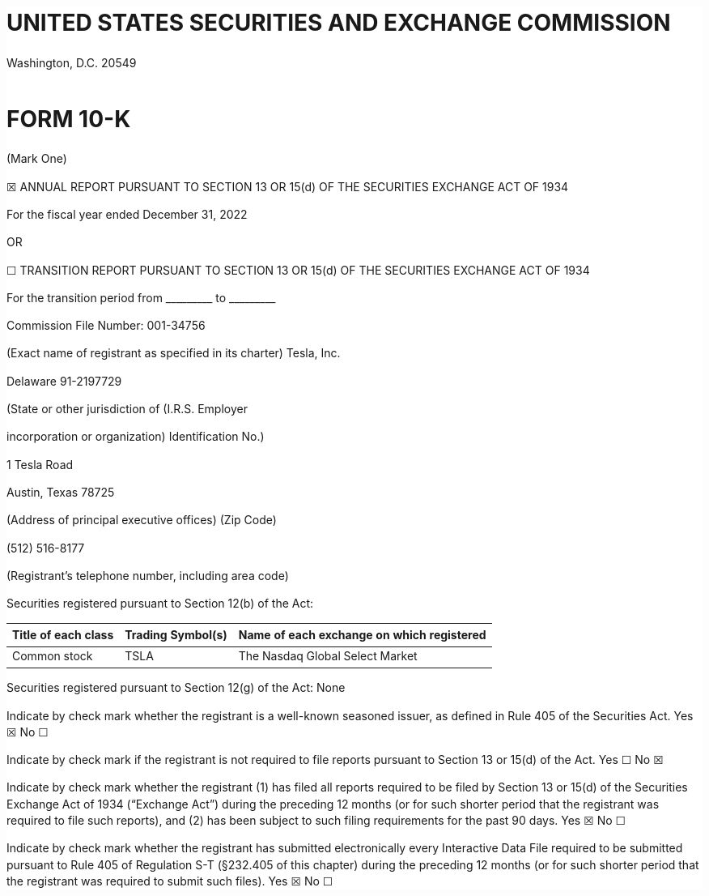 # UNITED STATES SECURITIES AND EXCHANGE COMMISSION

Washington, D.C. 20549

# FORM 10-K

(Mark One)

☒ ANNUAL REPORT PURSUANT TO SECTION 13 OR 15(d) OF THE SECURITIES EXCHANGE ACT OF 1934

For the fiscal year ended December 31, 2022

OR

☐ TRANSITION REPORT PURSUANT TO SECTION 13 OR 15(d) OF THE SECURITIES EXCHANGE ACT OF 1934

For the transition period from _________ to _________

Commission File Number: 001-34756

(Exact name of registrant as specified in its charter) Tesla, Inc.

Delaware 91-2197729

(State or other jurisdiction of (I.R.S. Employer

incorporation or organization) Identification No.)

1 Tesla Road

Austin, Texas 78725

(Address of principal executive offices) (Zip Code)

(512) 516-8177

(Registrant’s telephone number, including area code)

Securities registered pursuant to Section 12(b) of the Act:

|Title of each class|Trading Symbol(s)|Name of each exchange on which registered|
|---|---|---|
|Common stock|TSLA|The Nasdaq Global Select Market|

Securities registered pursuant to Section 12(g) of the Act: None

Indicate by check mark whether the registrant is a well-known seasoned issuer, as defined in Rule 405 of the Securities Act. Yes ☒ No ☐

Indicate by check mark if the registrant is not required to file reports pursuant to Section 13 or 15(d) of the Act. Yes ☐ No ☒

Indicate by check mark whether the registrant (1) has filed all reports required to be filed by Section 13 or 15(d) of the Securities Exchange Act of 1934 (“Exchange Act”) during the preceding 12 months (or for such shorter period that the registrant was required to file such reports), and (2) has been subject to such filing requirements for the past 90 days. Yes ☒ No ☐

Indicate by check mark whether the registrant has submitted electronically every Interactive Data File required to be submitted pursuant to Rule 405 of Regulation S-T (§232.405 of this chapter) during the preceding 12 months (or for such shorter period that the registrant was required to submit such files). Yes ☒ No ☐
